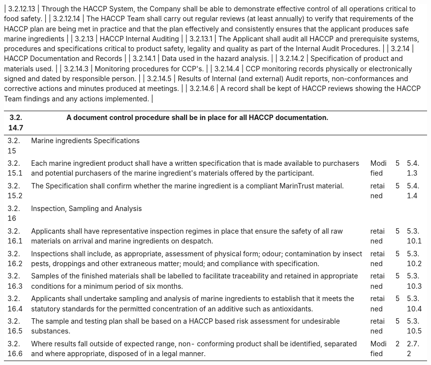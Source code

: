 | 3.2.12.13  | Through the HACCP System, the Company shall be  able to demonstrate effective control of all  operations critical to food safety.                                                                                                                         |
| 3.2.12.14  | The HACCP Team shall carry out regular reviews  (at least annually) to verify that requirements of  the HACCP plan are being met in practice and that  the plan effectively and consistently ensures that  the applicant produces safe marine ingredients |
| 3.2.13     | HACCP Internal Auditing                                                                                                                                                                                                                                   |
| 3.2.13.1   | The Applicant shall audit all HACCP and  prerequisite systems, procedures and  specifications critical to product safety, legality and  quality as part of the Internal Audit Procedures.                                                                 |
| 3.2.14     | HACCP Documentation and Records                                                                                                                                                                                                                           |
| 3.2.14.1   | Data used in the hazard analysis.                                                                                                                                                                                                                         |
| 3.2.14.2   | Specification of product and materials used.                                                                                                                                                                                                              |
| 3.2.14.3   | Monitoring procedures for CCP's.                                                                                                                                                                                                                          |
| 3.2.14.4   | CCP monitoring records physically or electronically  signed and dated by responsible person.                                                                                                                                                              |
| 3.2.14.5   | Results of Internal (and external) Audit reports,  non-conformances and corrective actions and  minutes produced at meetings.                                                                                                                             |
| 3.2.14.6   | A record shall be kept of HACCP reviews showing  the HACCP Team findings and any actions  implemented.                                                                                                                                                    |





| 3.2.14.7   | A document control procedure shall be in place for  all HACCP documentation.                                                                                                                        |          |    |          |
|------------|-----------------------------------------------------------------------------------------------------------------------------------------------------------------------------------------------------|----------|----|----------|
| 3.2.15     | Marine ingredients Specifications                                                                                                                                                                   |          |    |          |
| 3.2.15.1   | Each marine ingredient product shall have a  written specification that is made available to  purchasers and potential purchasers of the marine  ingredient's materials offered by the participant. | Modified | 5  | 5.4.1.3  |
| 3.2.15.2   | The Specification shall confirm whether the  marine ingredient is a compliant MarinTrust  material.                                                                                                 | retained | 5  | 5.4.1.4  |
| 3.2.16     | Inspection, Sampling and Analysis                                                                                                                                                                   |          |    |          |
| 3.2.16.1   | Applicants shall have representative inspection  regimes in place that ensure the safety of all raw  materials on arrival and marine ingredients on  despatch.                                      | retained | 5  | 5.3.10.1 |
| 3.2.16.2   | Inspections shall include, as appropriate,  assessment of physical form; odour; contamination  by insect pests, droppings and other extraneous  matter; mould; and compliance with specification.   | retained | 5  | 5.3.10.2 |
| 3.2.16.3   | Samples of the finished materials shall be labelled  to facilitate traceability and retained in appropriate  conditions for a minimum period of six months.                                         | retained | 5  | 5.3.10.3 |
| 3.2.16.4   | Applicants shall undertake sampling and analysis  of marine ingredients to establish that it meets the  statutory standards for the permitted  concentration of an additive such as antioxidants.   | retained | 5  | 5.3.10.4 |
| 3.2.16.5   | The sample and testing plan shall be based on a  HACCP based risk assessment for undesirable  substances.                                                                                           | retained | 5  | 5.3.10.5 |
| 3.2.16.6   | Where results fall outside of expected range, non- conforming product shall be identified, separated  and where appropriate, disposed of in a legal  manner.                                        | Modified | 2  | 2.7.2    |